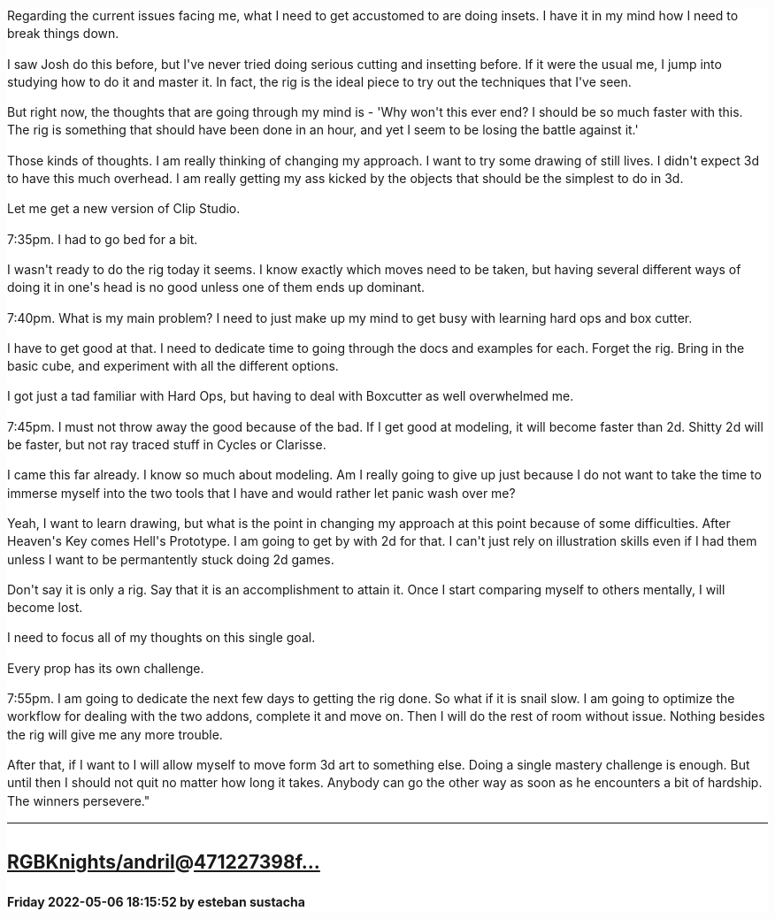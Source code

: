 Regarding the current issues facing me, what I need to get accustomed to are doing insets. I have it in my mind how I need to break things down.

I saw Josh do this before, but I've never tried doing serious cutting and insetting before. If it were the usual me, I jump into studying how to do it and master it. In fact, the rig is the ideal piece to try out the techniques that I've seen.

But right now, the thoughts that are going through my mind is - 'Why won't this ever end? I should be so much faster with this. The rig is something that should have been done in an hour, and yet I seem to be losing the battle against it.'

Those kinds of thoughts. I am really thinking of changing my approach. I want to try some drawing of still lives. I didn't expect 3d to have this much overhead. I am really getting my ass kicked by the objects that should be the simplest to do in 3d.

Let me get a new version of Clip Studio.

7:35pm. I had to go bed for a bit.

I wasn't ready to do the rig today it seems. I know exactly which moves need to be taken, but having several different ways of doing it in one's head is no good unless one of them ends up dominant.

7:40pm. What is my main problem? I need to just make up my mind to get busy with learning hard ops and box cutter.

I have to get good at that. I need to dedicate time to going through the docs and examples for each. Forget the rig. Bring in the basic cube, and experiment with all the different options.

I got just a tad familiar with Hard Ops, but having to deal with Boxcutter as well overwhelmed me.

7:45pm. I must not throw away the good because of the bad. If I get good at modeling, it will become faster than 2d. Shitty 2d will be faster, but not ray traced stuff in Cycles or Clarisse.

I came this far already. I know so much about modeling. Am I really going to give up just because I do not want to take the time to immerse myself into the two tools that I have and would rather let panic wash over me?

Yeah, I want to learn drawing, but what is the point in changing my approach at this point because of some difficulties. After Heaven's Key comes Hell's Prototype. I am going to get by with 2d for that. I can't just rely on illustration skills even if I had them unless I want to be permantently stuck doing 2d games.

Don't say it is only a rig. Say that it is an accomplishment to attain it. Once I start comparing myself to others mentally, I will become lost.

I need to focus all of my thoughts on this single goal.

Every prop has its own challenge.

7:55pm. I am going to dedicate the next few days to getting the rig done. So what if it is snail slow. I am going to optimize the workflow for dealing with the two addons, complete it and move on. Then I will do the rest of room without issue. Nothing besides the rig will give me any more trouble.

After that, if I want to I will allow myself to move form 3d art to something else. Doing a single mastery challenge is enough. But until then I should not quit no matter how long it takes. Anybody can go the other way as soon as he encounters a bit of hardship. The winners persevere."

---
## [RGBKnights/andril](https://github.com/RGBKnights/andril)@[471227398f...](https://github.com/RGBKnights/andril/commit/471227398f3caff83b74e39e894978dca3f93378)
#### Friday 2022-05-06 18:15:52 by esteban sustacha
